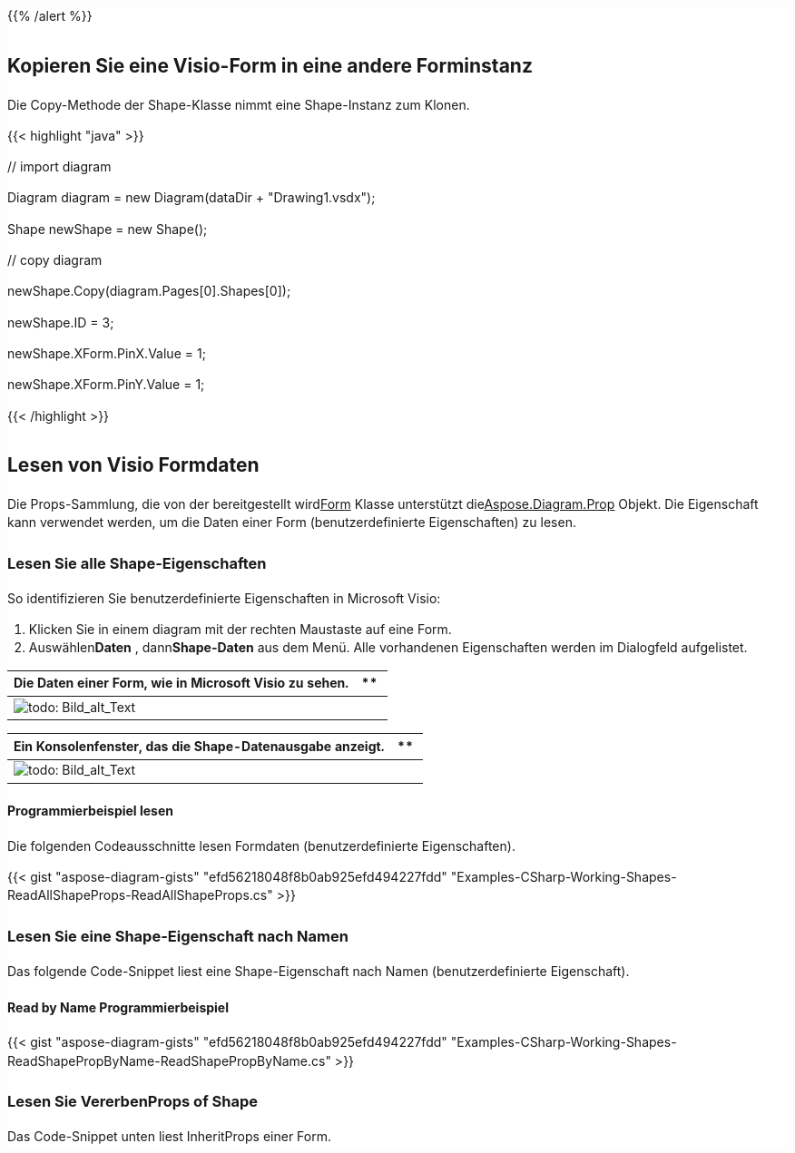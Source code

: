 {{% /alert %}}
## **Kopieren Sie eine Visio-Form in eine andere Forminstanz**
Die Copy-Methode der Shape-Klasse nimmt eine Shape-Instanz zum Klonen.

{{< highlight "java" >}}

 // import diagram

Diagram diagram = new Diagram(dataDir + "Drawing1.vsdx");

Shape newShape = new Shape();

// copy diagram

newShape.Copy(diagram.Pages[0].Shapes[0]);

newShape.ID = 3;

newShape.XForm.PinX.Value = 1;

newShape.XForm.PinY.Value = 1;

{{< /highlight >}}
## **Lesen von Visio Formdaten**
 Die Props-Sammlung, die von der bereitgestellt wird[Form](http://www.aspose.com/api/net/diagram/aspose.diagram/shape) Klasse unterstützt die[Aspose.Diagram.Prop](http://www.aspose.com/api/net/diagram/aspose.diagram/prop) Objekt. Die Eigenschaft kann verwendet werden, um die Daten einer Form (benutzerdefinierte Eigenschaften) zu lesen.
### **Lesen Sie alle Shape-Eigenschaften**
So identifizieren Sie benutzerdefinierte Eigenschaften in Microsoft Visio:

1. Klicken Sie in einem diagram mit der rechten Maustaste auf eine Form.
1.  Auswählen**Daten** , dann**Shape-Daten** aus dem Menü.
 Alle vorhandenen Eigenschaften werden im Dialogfeld aufgelistet.

|**Die Daten einer Form, wie in Microsoft Visio zu sehen.**|** |
|:- |:- |
|![todo: Bild_alt_Text](add-retrieve-copy-and-read-visio-shape-data_4.png)||


|**Ein Konsolenfenster, das die Shape-Datenausgabe anzeigt.**|** |
|:- |:- |
|![todo: Bild_alt_Text](add-retrieve-copy-and-read-visio-shape-data_5.png)||
#### **Programmierbeispiel lesen**
Die folgenden Codeausschnitte lesen Formdaten (benutzerdefinierte Eigenschaften).

{{< gist "aspose-diagram-gists" "efd56218048f8b0ab925efd494227fdd" "Examples-CSharp-Working-Shapes-ReadAllShapeProps-ReadAllShapeProps.cs" >}}
### **Lesen Sie eine Shape-Eigenschaft nach Namen**
Das folgende Code-Snippet liest eine Shape-Eigenschaft nach Namen (benutzerdefinierte Eigenschaft).
#### **Read by Name Programmierbeispiel**
{{< gist "aspose-diagram-gists" "efd56218048f8b0ab925efd494227fdd" "Examples-CSharp-Working-Shapes-ReadShapePropByName-ReadShapePropByName.cs" >}}
### **Lesen Sie VererbenProps of Shape**
Das Code-Snippet unten liest InheritProps einer Form.
